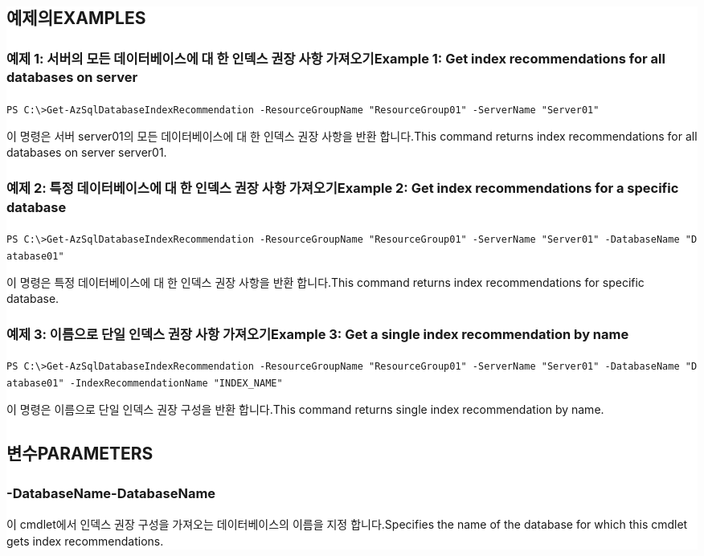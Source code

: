 ## <span data-ttu-id="c663b-107">예제의</span><span class="sxs-lookup"><span data-stu-id="c663b-107">EXAMPLES</span></span>

### <span data-ttu-id="c663b-108">예제 1: 서버의 모든 데이터베이스에 대 한 인덱스 권장 사항 가져오기</span><span class="sxs-lookup"><span data-stu-id="c663b-108">Example 1: Get index recommendations for all databases on server</span></span>
```
PS C:\>Get-AzSqlDatabaseIndexRecommendation -ResourceGroupName "ResourceGroup01" -ServerName "Server01"
```

<span data-ttu-id="c663b-109">이 명령은 서버 server01의 모든 데이터베이스에 대 한 인덱스 권장 사항을 반환 합니다.</span><span class="sxs-lookup"><span data-stu-id="c663b-109">This command returns index recommendations for all databases on server server01.</span></span>

### <span data-ttu-id="c663b-110">예제 2: 특정 데이터베이스에 대 한 인덱스 권장 사항 가져오기</span><span class="sxs-lookup"><span data-stu-id="c663b-110">Example 2: Get index recommendations for a specific database</span></span>
```
PS C:\>Get-AzSqlDatabaseIndexRecommendation -ResourceGroupName "ResourceGroup01" -ServerName "Server01" -DatabaseName "Database01"
```

<span data-ttu-id="c663b-111">이 명령은 특정 데이터베이스에 대 한 인덱스 권장 사항을 반환 합니다.</span><span class="sxs-lookup"><span data-stu-id="c663b-111">This command returns index recommendations for specific database.</span></span>

### <span data-ttu-id="c663b-112">예제 3: 이름으로 단일 인덱스 권장 사항 가져오기</span><span class="sxs-lookup"><span data-stu-id="c663b-112">Example 3: Get a single index recommendation by name</span></span>
```
PS C:\>Get-AzSqlDatabaseIndexRecommendation -ResourceGroupName "ResourceGroup01" -ServerName "Server01" -DatabaseName "Database01" -IndexRecommendationName "INDEX_NAME"
```

<span data-ttu-id="c663b-113">이 명령은 이름으로 단일 인덱스 권장 구성을 반환 합니다.</span><span class="sxs-lookup"><span data-stu-id="c663b-113">This command returns single index recommendation by name.</span></span>

## <span data-ttu-id="c663b-114">변수</span><span class="sxs-lookup"><span data-stu-id="c663b-114">PARAMETERS</span></span>

### <span data-ttu-id="c663b-115">-DatabaseName</span><span class="sxs-lookup"><span data-stu-id="c663b-115">-DatabaseName</span></span>
<span data-ttu-id="c663b-116">이 cmdlet에서 인덱스 권장 구성을 가져오는 데이터베이스의 이름을 지정 합니다.</span><span class="sxs-lookup"><span data-stu-id="c663b-116">Specifies the name of the database for which this cmdlet gets index recommendations.</span></span>
